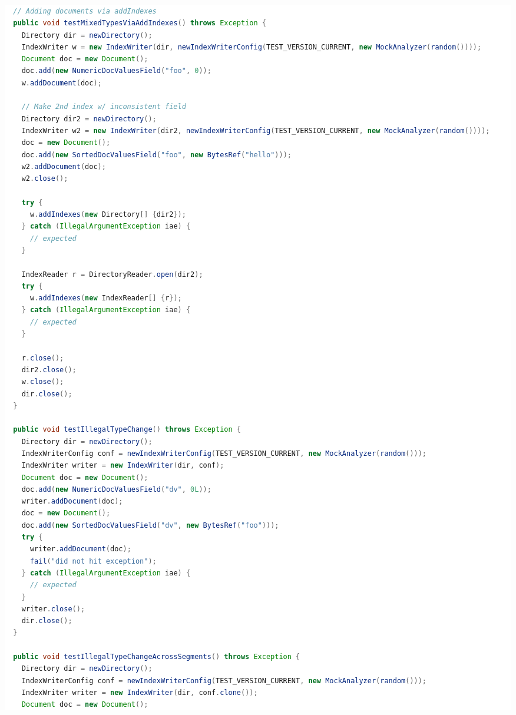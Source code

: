 ```java
  // Adding documents via addIndexes
  public void testMixedTypesViaAddIndexes() throws Exception {
    Directory dir = newDirectory();
    IndexWriter w = new IndexWriter(dir, newIndexWriterConfig(TEST_VERSION_CURRENT, new MockAnalyzer(random())));
    Document doc = new Document();
    doc.add(new NumericDocValuesField("foo", 0));
    w.addDocument(doc);

    // Make 2nd index w/ inconsistent field
    Directory dir2 = newDirectory();
    IndexWriter w2 = new IndexWriter(dir2, newIndexWriterConfig(TEST_VERSION_CURRENT, new MockAnalyzer(random())));
    doc = new Document();
    doc.add(new SortedDocValuesField("foo", new BytesRef("hello")));
    w2.addDocument(doc);
    w2.close();

    try {
      w.addIndexes(new Directory[] {dir2});
    } catch (IllegalArgumentException iae) {
      // expected
    }

    IndexReader r = DirectoryReader.open(dir2);
    try {
      w.addIndexes(new IndexReader[] {r});
    } catch (IllegalArgumentException iae) {
      // expected
    }

    r.close();
    dir2.close();
    w.close();
    dir.close();
  }

  public void testIllegalTypeChange() throws Exception {
    Directory dir = newDirectory();
    IndexWriterConfig conf = newIndexWriterConfig(TEST_VERSION_CURRENT, new MockAnalyzer(random()));
    IndexWriter writer = new IndexWriter(dir, conf);
    Document doc = new Document();
    doc.add(new NumericDocValuesField("dv", 0L));
    writer.addDocument(doc);
    doc = new Document();
    doc.add(new SortedDocValuesField("dv", new BytesRef("foo")));
    try {
      writer.addDocument(doc);
      fail("did not hit exception");
    } catch (IllegalArgumentException iae) {
      // expected
    }
    writer.close();
    dir.close();
  }

  public void testIllegalTypeChangeAcrossSegments() throws Exception {
    Directory dir = newDirectory();
    IndexWriterConfig conf = newIndexWriterConfig(TEST_VERSION_CURRENT, new MockAnalyzer(random()));
    IndexWriter writer = new IndexWriter(dir, conf.clone());
    Document doc = new Document();
```